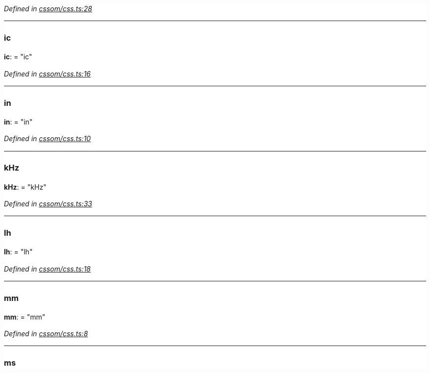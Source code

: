 *Defined in [cssom/css.ts:28](https://github.com/umbopepato/visua/blob/221e6a0/src/cssom/css.ts#L28)*

___
<a id="ic"></a>

###  ic

**ic**:  = "ic"

*Defined in [cssom/css.ts:16](https://github.com/umbopepato/visua/blob/221e6a0/src/cssom/css.ts#L16)*

___
<a id="in"></a>

###  in

**in**:  = "in"

*Defined in [cssom/css.ts:10](https://github.com/umbopepato/visua/blob/221e6a0/src/cssom/css.ts#L10)*

___
<a id="khz"></a>

###  kHz

**kHz**:  = "kHz"

*Defined in [cssom/css.ts:33](https://github.com/umbopepato/visua/blob/221e6a0/src/cssom/css.ts#L33)*

___
<a id="lh"></a>

###  lh

**lh**:  = "lh"

*Defined in [cssom/css.ts:18](https://github.com/umbopepato/visua/blob/221e6a0/src/cssom/css.ts#L18)*

___
<a id="mm"></a>

###  mm

**mm**:  = "mm"

*Defined in [cssom/css.ts:8](https://github.com/umbopepato/visua/blob/221e6a0/src/cssom/css.ts#L8)*

___
<a id="ms"></a>

###  ms
